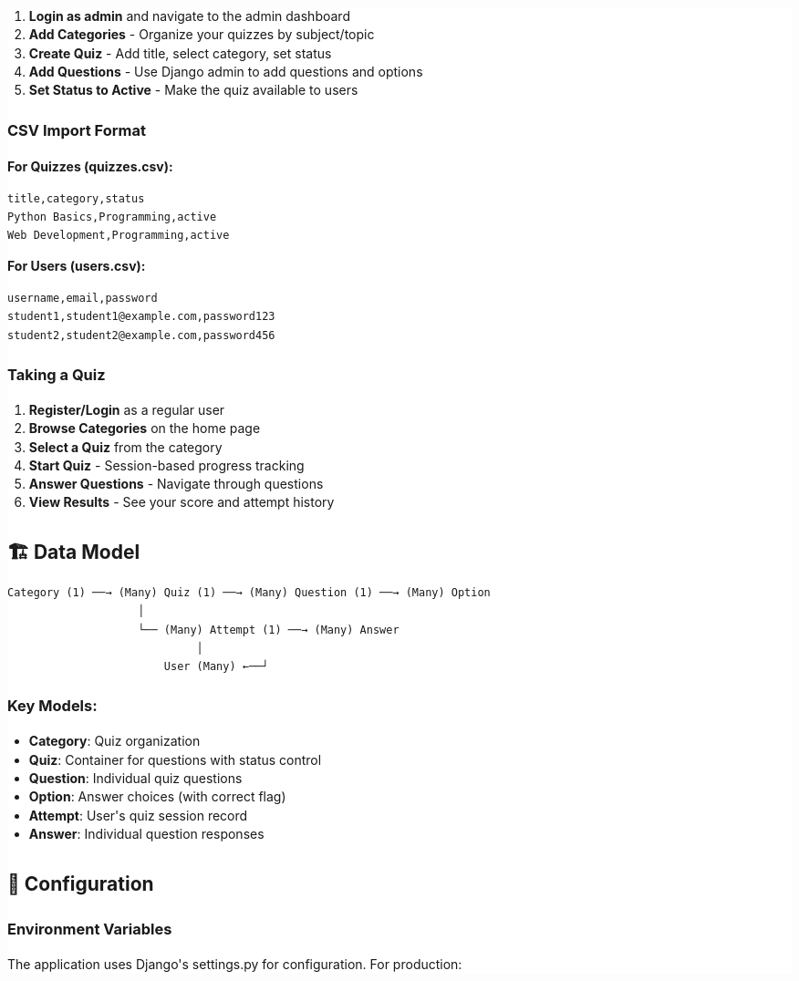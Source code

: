 1. **Login as admin** and navigate to the admin dashboard
2. **Add Categories** - Organize your quizzes by subject/topic
3. **Create Quiz** - Add title, select category, set status
4. **Add Questions** - Use Django admin to add questions and options
5. **Set Status to Active** - Make the quiz available to users

### CSV Import Format

**For Quizzes (quizzes.csv):**
```csv
title,category,status
Python Basics,Programming,active
Web Development,Programming,active
```

**For Users (users.csv):**
```csv
username,email,password
student1,student1@example.com,password123
student2,student2@example.com,password456
```

### Taking a Quiz

1. **Register/Login** as a regular user
2. **Browse Categories** on the home page
3. **Select a Quiz** from the category
4. **Start Quiz** - Session-based progress tracking
5. **Answer Questions** - Navigate through questions
6. **View Results** - See your score and attempt history

## 🏗️ Data Model

```
Category (1) ──→ (Many) Quiz (1) ──→ (Many) Question (1) ──→ (Many) Option
                    │
                    └── (Many) Attempt (1) ──→ (Many) Answer
                             │
                        User (Many) ←──┘
```

### Key Models:
- **Category**: Quiz organization
- **Quiz**: Container for questions with status control
- **Question**: Individual quiz questions
- **Option**: Answer choices (with correct flag)
- **Attempt**: User's quiz session record
- **Answer**: Individual question responses

## 🔧 Configuration

### Environment Variables
The application uses Django's settings.py for configuration. For production:
